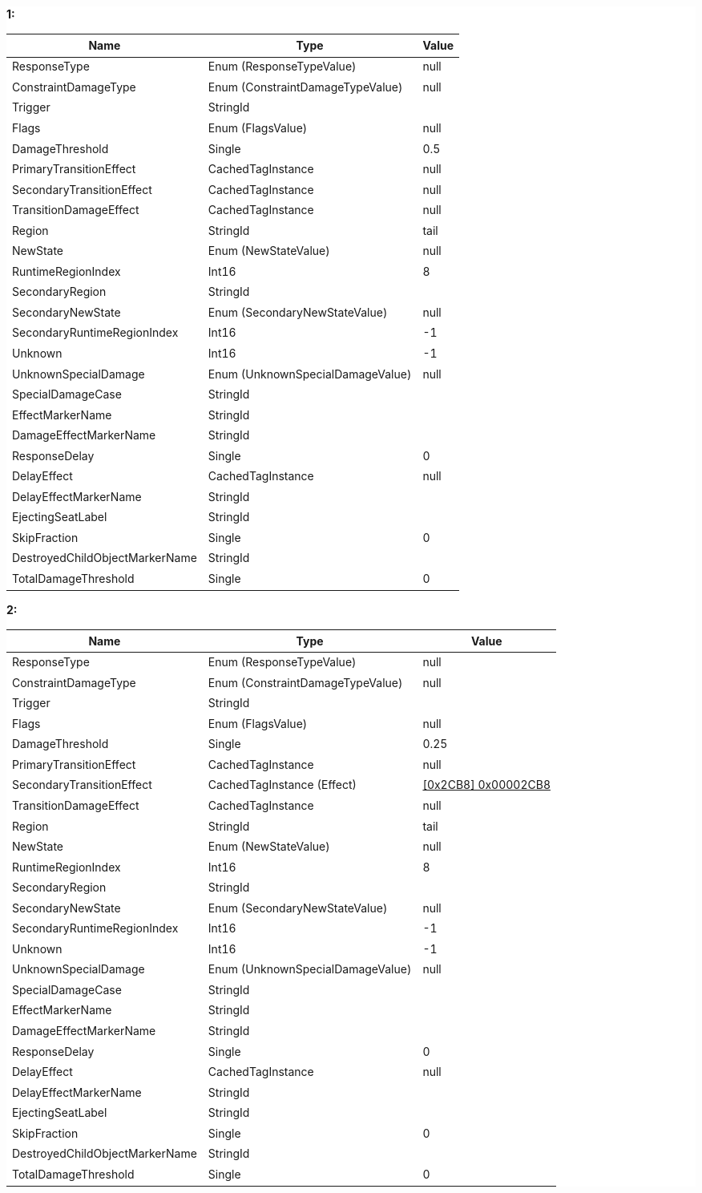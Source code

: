 
**1:**

Name	| Type	| Value
---	|---	|---	|
ResponseType	|Enum (ResponseTypeValue)	|null
ConstraintDamageType	|Enum (ConstraintDamageTypeValue)	|null
Trigger	|StringId	|
Flags	|Enum (FlagsValue)	|null
DamageThreshold	|Single	|0.5
PrimaryTransitionEffect	|CachedTagInstance	|null
SecondaryTransitionEffect	|CachedTagInstance	|null
TransitionDamageEffect	|CachedTagInstance	|null
Region	|StringId	|tail
NewState	|Enum (NewStateValue)	|null
RuntimeRegionIndex	|Int16	|8
SecondaryRegion	|StringId	|
SecondaryNewState	|Enum (SecondaryNewStateValue)	|null
SecondaryRuntimeRegionIndex	|Int16	|-1
Unknown	|Int16	|-1
UnknownSpecialDamage	|Enum (UnknownSpecialDamageValue)	|null
SpecialDamageCase	|StringId	|
EffectMarkerName	|StringId	|
DamageEffectMarkerName	|StringId	|
ResponseDelay	|Single	|0
DelayEffect	|CachedTagInstance	|null
DelayEffectMarkerName	|StringId	|
EjectingSeatLabel	|StringId	|
SkipFraction	|Single	|0
DestroyedChildObjectMarkerName	|StringId	|
TotalDamageThreshold	|Single	|0


**2:**

Name	| Type	| Value
---	|---	|---	|
ResponseType	|Enum (ResponseTypeValue)	|null
ConstraintDamageType	|Enum (ConstraintDamageTypeValue)	|null
Trigger	|StringId	|
Flags	|Enum (FlagsValue)	|null
DamageThreshold	|Single	|0.25
PrimaryTransitionEffect	|CachedTagInstance	|null
SecondaryTransitionEffect	|CachedTagInstance (Effect)	|[[0x2CB8] 0x00002CB8](../Effect/2CB8.md)
TransitionDamageEffect	|CachedTagInstance	|null
Region	|StringId	|tail
NewState	|Enum (NewStateValue)	|null
RuntimeRegionIndex	|Int16	|8
SecondaryRegion	|StringId	|
SecondaryNewState	|Enum (SecondaryNewStateValue)	|null
SecondaryRuntimeRegionIndex	|Int16	|-1
Unknown	|Int16	|-1
UnknownSpecialDamage	|Enum (UnknownSpecialDamageValue)	|null
SpecialDamageCase	|StringId	|
EffectMarkerName	|StringId	|
DamageEffectMarkerName	|StringId	|
ResponseDelay	|Single	|0
DelayEffect	|CachedTagInstance	|null
DelayEffectMarkerName	|StringId	|
EjectingSeatLabel	|StringId	|
SkipFraction	|Single	|0
DestroyedChildObjectMarkerName	|StringId	|
TotalDamageThreshold	|Single	|0
